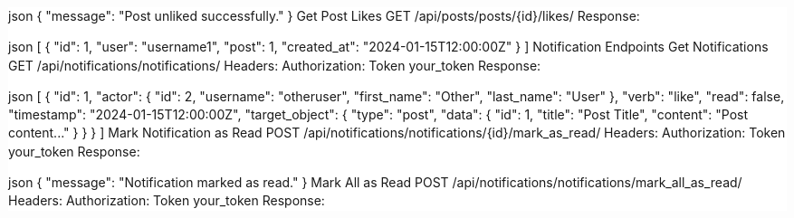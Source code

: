 json
{
    "message": "Post unliked successfully."
}
Get Post Likes
GET /api/posts/posts/{id}/likes/
Response:

json
[
    {
        "id": 1,
        "user": "username1",
        "post": 1,
        "created_at": "2024-01-15T12:00:00Z"
    }
]
Notification Endpoints
Get Notifications
GET /api/notifications/notifications/
Headers: Authorization: Token your_token
Response:

json
[
    {
        "id": 1,
        "actor": {
            "id": 2,
            "username": "otheruser",
            "first_name": "Other",
            "last_name": "User"
        },
        "verb": "like",
        "read": false,
        "timestamp": "2024-01-15T12:00:00Z",
        "target_object": {
            "type": "post",
            "data": {
                "id": 1,
                "title": "Post Title",
                "content": "Post content..."
            }
        }
    }
]
Mark Notification as Read
POST /api/notifications/notifications/{id}/mark_as_read/
Headers: Authorization: Token your_token
Response:

json
{
    "message": "Notification marked as read."
}
Mark All as Read
POST /api/notifications/notifications/mark_all_as_read/
Headers: Authorization: Token your_token
Response:
